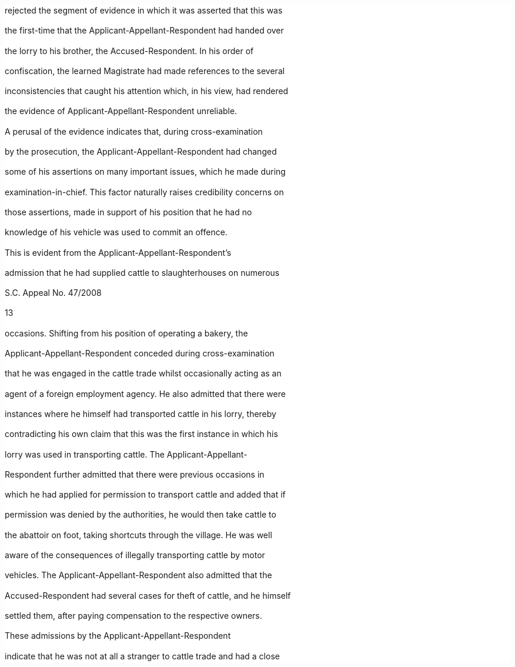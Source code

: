 rejected the segment of evidence in which it was asserted that this was

the first-time that the Applicant-Appellant-Respondent had handed over

the lorry to his brother, the Accused-Respondent. In his order of

confiscation, the learned Magistrate had made references to the several

inconsistencies that caught his attention which, in his view, had rendered

the evidence of Applicant-Appellant-Respondent unreliable.

A perusal of the evidence indicates that, during cross-examination

by the prosecution, the Applicant-Appellant-Respondent had changed

some of his assertions on many important issues, which he made during

examination-in-chief. This factor naturally raises credibility concerns on

those assertions, made in support of his position that he had no

knowledge of his vehicle was used to commit an offence.

This is evident from the Applicant-Appellant-Respondent’s

admission that he had supplied cattle to slaughterhouses on numerous

S.C. Appeal No. 47/2008

13

occasions. Shifting from his position of operating a bakery, the

Applicant-Appellant-Respondent conceded during cross-examination

that he was engaged in the cattle trade whilst occasionally acting as an

agent of a foreign employment agency. He also admitted that there were

instances where he himself had transported cattle in his lorry, thereby

contradicting his own claim that this was the first instance in which his

lorry was used in transporting cattle. The Applicant-Appellant-

Respondent further admitted that there were previous occasions in

which he had applied for permission to transport cattle and added that if

permission was denied by the authorities, he would then take cattle to

the abattoir on foot, taking shortcuts through the village. He was well

aware of the consequences of illegally transporting cattle by motor

vehicles. The Applicant-Appellant-Respondent also admitted that the

Accused-Respondent had several cases for theft of cattle, and he himself

settled them, after paying compensation to the respective owners.

These admissions by the Applicant-Appellant-Respondent

indicate that he was not at all a stranger to cattle trade and had a close
